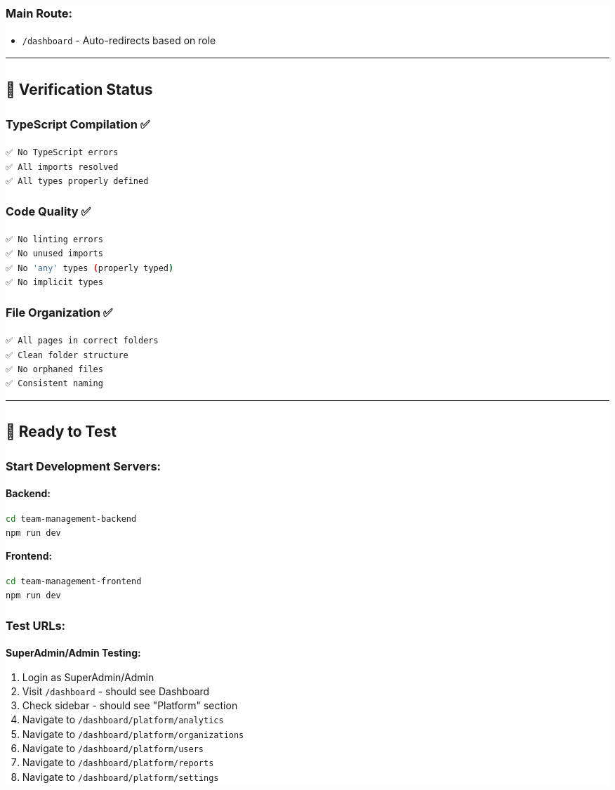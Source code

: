 ### Main Route:
- `/dashboard` - Auto-redirects based on role

---

## 🧪 Verification Status

### TypeScript Compilation ✅
```bash
✅ No TypeScript errors
✅ All imports resolved
✅ All types properly defined
```

### Code Quality ✅
```bash
✅ No linting errors
✅ No unused imports
✅ No 'any' types (properly typed)
✅ No implicit types
```

### File Organization ✅
```bash
✅ All pages in correct folders
✅ Clean folder structure
✅ No orphaned files
✅ Consistent naming
```

---

## 🚀 Ready to Test

### Start Development Servers:

**Backend:**
```bash
cd team-management-backend
npm run dev
```

**Frontend:**
```bash
cd team-management-frontend
npm run dev
```

### Test URLs:

**SuperAdmin/Admin Testing:**
1. Login as SuperAdmin/Admin
2. Visit `/dashboard` - should see Dashboard
3. Check sidebar - should see "Platform" section
4. Navigate to `/dashboard/platform/analytics`
5. Navigate to `/dashboard/platform/organizations`
6. Navigate to `/dashboard/platform/users`
7. Navigate to `/dashboard/platform/reports`
8. Navigate to `/dashboard/platform/settings`
